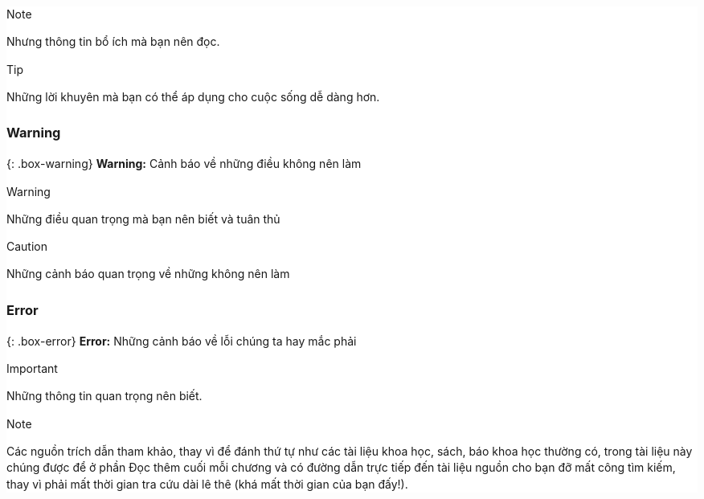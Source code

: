 > [!NOTE]
> Nhưng thông tin bổ ích mà bạn nên đọc.

> [!TIP]
> Những lời khuyên mà bạn có thể áp dụng cho cuộc sống dễ dàng hơn.
 
### Warning

{: .box-warning}
**Warning:** Cảnh báo về những điều không nên làm

> [!WARNING]
> Những điều quan trọng mà bạn nên biết và tuân thủ

> [!CAUTION]
> Những cảnh báo quan trọng về những không nên làm

### Error

{: .box-error}
**Error:** Những cảnh báo về lỗi chúng ta hay mắc phải

> [!IMPORTANT]
> Những thông tin quan trọng nên biết.


> [!NOTE]
> Các nguồn trích dẫn tham khảo, thay vì để đánh thứ tự như các tài liệu khoa học, sách, báo khoa học thường có, trong tài liệu này chúng được để ở phần Đọc thêm cuối mỗi chương và có đường dẫn trực tiếp đến tài liệu nguồn cho bạn đỡ mất công tìm kiếm, thay vì phải mất thời gian tra cứu dài lê thê (khá mất thời gian của bạn đấy!).
